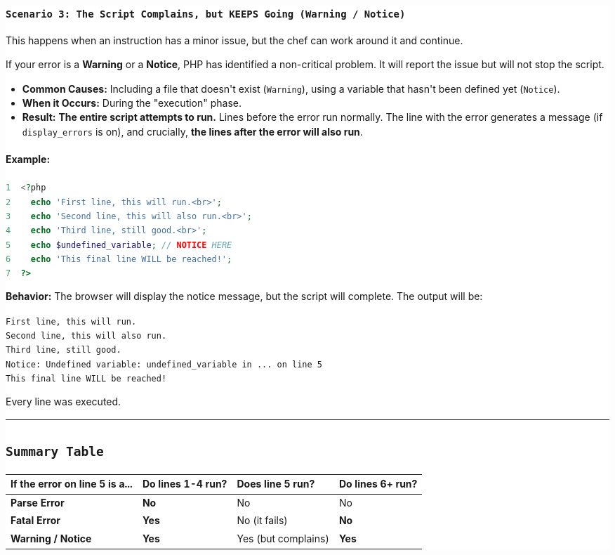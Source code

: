 
### `Scenario 3: The Script Complains, but KEEPS Going (Warning / Notice)`

This happens when an instruction has a minor issue, but the chef can work around it and continue.

If your error is a **Warning** or a **Notice**, PHP has identified a non-critical problem. It will report the issue but will not stop the script.

*   **Common Causes:** Including a file that doesn't exist (`Warning`), using a variable that hasn't been defined yet (`Notice`).
*   **When it Occurs:** During the "execution" phase.
*   **Result:** **The entire script attempts to run.** Lines before the error run normally. The line with the error generates a message (if `display_errors` is on), and crucially, **the lines after the error will also run**.

#### **Example:**
```php
1  <?php
2    echo 'First line, this will run.<br>';
3    echo 'Second line, this will also run.<br>';
4    echo 'Third line, still good.<br>';
5    echo $undefined_variable; // NOTICE HERE
6    echo 'This final line WILL be reached!';
7  ?>
```
**Behavior:** The browser will display the notice message, but the script will complete. The output will be:
```
First line, this will run.
Second line, this will also run.
Third line, still good.
Notice: Undefined variable: undefined_variable in ... on line 5
This final line WILL be reached!
```
Every line was executed.

---
## `Summary Table`

| If the error on line 5 is a... | Do lines 1-4 run? | Does line 5 run? | Do lines 6+ run? |
| :--- | :--- | :--- | :--- |
| **Parse Error** | **No** | No | No |
| **Fatal Error** | **Yes** | No (it fails) | **No** |
| **Warning / Notice**| **Yes** | Yes (but complains)| **Yes** |